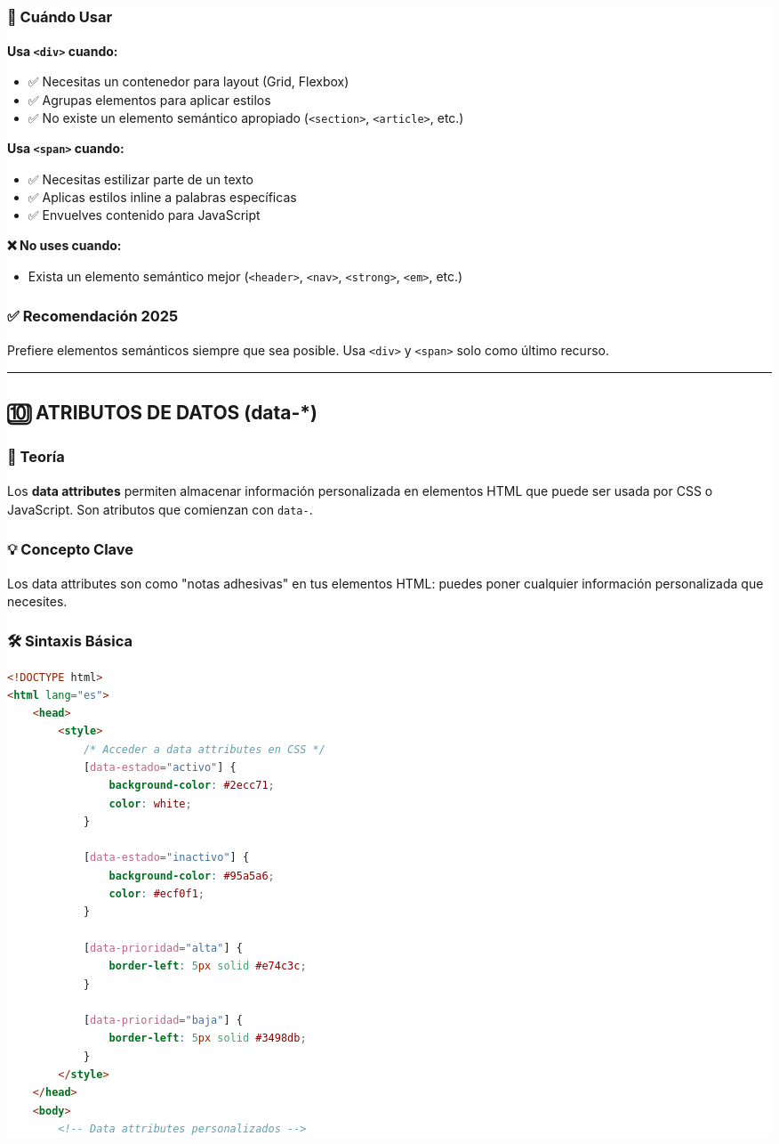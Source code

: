 ### 🔄 Cuándo Usar

**Usa `<div>` cuando:**

- ✅ Necesitas un contenedor para layout (Grid, Flexbox)
- ✅ Agrupas elementos para aplicar estilos
- ✅ No existe un elemento semántico apropiado (`<section>`, `<article>`, etc.)

**Usa `<span>` cuando:**

- ✅ Necesitas estilizar parte de un texto
- ✅ Aplicas estilos inline a palabras específicas
- ✅ Envuelves contenido para JavaScript

**❌ No uses cuando:**

- Exista un elemento semántico mejor (`<header>`, `<nav>`, `<strong>`, `<em>`, etc.)

### ✅ Recomendación 2025

Prefiere elementos semánticos siempre que sea posible. Usa `<div>` y `<span>` solo como último recurso.

---

## 🔟 ATRIBUTOS DE DATOS (data-\*)

### 📖 Teoría

Los **data attributes** permiten almacenar información personalizada en elementos HTML que puede ser usada por CSS o JavaScript. Son atributos que comienzan con `data-`.

### 💡 Concepto Clave

Los data attributes son como "notas adhesivas" en tus elementos HTML: puedes poner cualquier información personalizada que necesites.

### 🛠️ Sintaxis Básica

```html
<!DOCTYPE html>
<html lang="es">
	<head>
		<style>
			/* Acceder a data attributes en CSS */
			[data-estado="activo"] {
				background-color: #2ecc71;
				color: white;
			}

			[data-estado="inactivo"] {
				background-color: #95a5a6;
				color: #ecf0f1;
			}

			[data-prioridad="alta"] {
				border-left: 5px solid #e74c3c;
			}

			[data-prioridad="baja"] {
				border-left: 5px solid #3498db;
			}
		</style>
	</head>
	<body>
		<!-- Data attributes personalizados -->
```